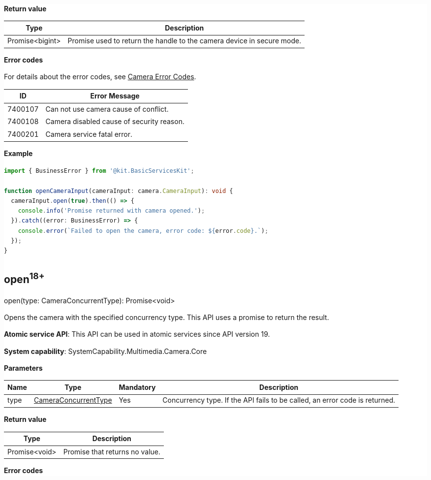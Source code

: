 **Return value**

| Type          | Description                     |
| -------------- | ----------------------- |
| Promise\<bigint\> | Promise used to return the handle to the camera device in secure mode.|

**Error codes**

For details about the error codes, see [Camera Error Codes](errorcode-camera.md).

| ID        | Error Message       |
| --------------- | --------------- |
| 7400107                |  Can not use camera cause of conflict.               |
| 7400108                |  Camera disabled cause of security reason.                                  |
| 7400201                |  Camera service fatal error.                                  |

**Example**

```ts
import { BusinessError } from '@kit.BasicServicesKit';

function openCameraInput(cameraInput: camera.CameraInput): void {
  cameraInput.open(true).then(() => {
    console.info('Promise returned with camera opened.');
  }).catch((error: BusinessError) => {
    console.error(`Failed to open the camera, error code: ${error.code}.`);
  });
}
```

## open<sup>18+</sup>

open(type: CameraConcurrentType): Promise\<void\>

Opens the camera with the specified concurrency type. This API uses a promise to return the result.

**Atomic service API**: This API can be used in atomic services since API version 19.

**System capability**: SystemCapability.Multimedia.Camera.Core

**Parameters**

| Name    | Type                 | Mandatory| Description                                                                     |
| -------- | -------------------- | ---- |-------------------------------------------------------------------------|
| type | [CameraConcurrentType](arkts-apis-camera-e.md#cameraconcurrenttype18) | Yes  | Concurrency type. If the API fails to be called, an error code is returned.|

**Return value**

| Type          | Description                     |
| -------------- | ----------------------- |
| Promise\<void\> | Promise that returns no value.|

**Error codes**
